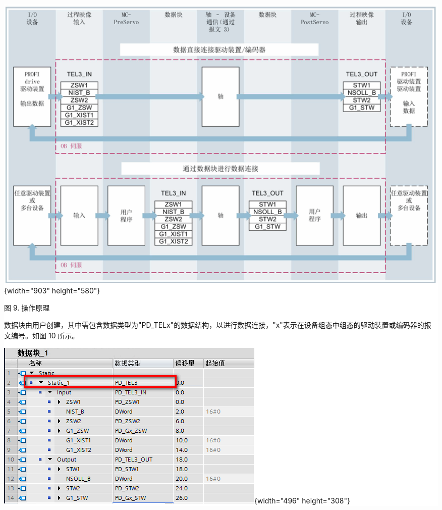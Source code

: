 ![](images/1-09.png){width="903" height="580"}

图 9. 操作原理

数据块由用户创建，其中需包含数据类型为\"PD_TELx\"的数据结构，以进行数据连接，\"x\"表示在设备组态中组态的驱动装置或编码器的报文编号。如图
10 所示。

![](images/1-10.png){width="496" height="308"}
